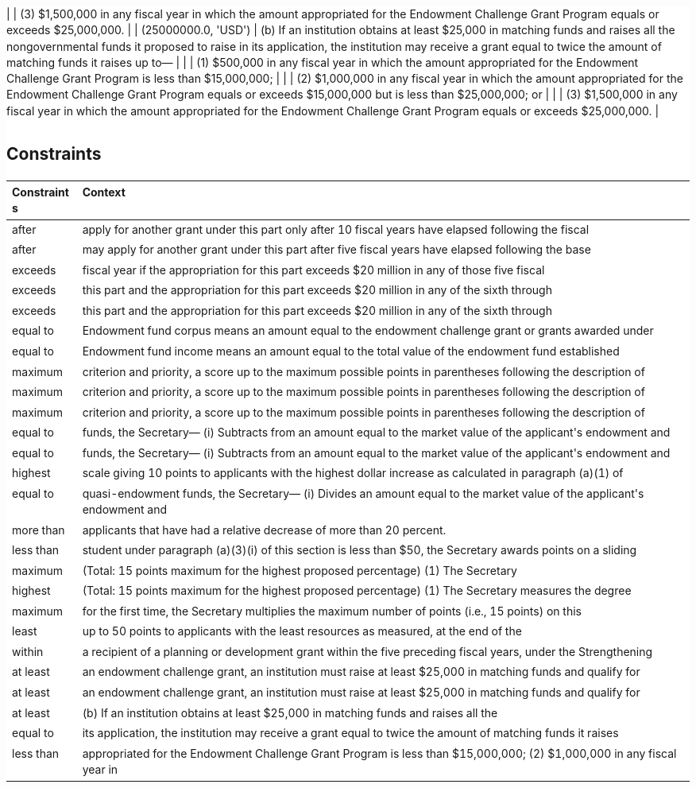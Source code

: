 |                     |               (3) $1,500,000 in any fiscal year in which the amount appropriated for the Endowment Challenge Grant Program equals or exceeds $25,000,000.                                                                                                                                                                                                       |
| (25000000.0, 'USD') | (b) If an institution obtains at least $25,000 in matching funds and raises all the nongovernmental funds it proposed to raise in its application, the institution may receive a grant equal to twice the amount of matching funds it raises up to&#8212;                                                                                                       |
|                     |               (1) $500,000 in any fiscal year in which the amount appropriated for the Endowment Challenge Grant Program is less than $15,000,000;                                                                                                                                                                                                              |
|                     |               (2) $1,000,000 in any fiscal year in which the amount appropriated for the Endowment Challenge Grant Program equals or exceeds $15,000,000 but is less than $25,000,000; or                                                                                                                                                                       |
|                     |               (3) $1,500,000 in any fiscal year in which the amount appropriated for the Endowment Challenge Grant Program equals or exceeds $25,000,000.                                                                                                                                                                                                       |


## Constraints

| Constraints   | Context                                                                                                                      |
|:--------------|:-----------------------------------------------------------------------------------------------------------------------------|
| after         | apply for another grant under this part only after 10 fiscal years have elapsed following the fiscal                         |
| after         | may apply for another grant under this part after five fiscal years have elapsed following the base                          |
| exceeds       | fiscal year if the appropriation for this part exceeds $20 million in any of those five fiscal                               |
| exceeds       | this part and the appropriation for this part exceeds $20 million in any of the sixth through                                |
| exceeds       | this part and the appropriation for this part exceeds $20 million in any of the sixth through                                |
| equal to      | Endowment fund corpus means an amount  equal to the endowment challenge grant or grants awarded under                        |
| equal to      | Endowment fund income means an amount  equal to the total value of the endowment fund established                            |
| maximum       | criterion and priority, a score up to the maximum possible points in parentheses following the description of                |
| maximum       | criterion and priority, a score up to the maximum possible points in parentheses following the description of                |
| maximum       | criterion and priority, a score up to the maximum possible points in parentheses following the description of                |
| equal to      | funds, the Secretary&#8212; (i) Subtracts from an amount equal to the market value of the applicant's endowment and          |
| equal to      | funds, the Secretary&#8212; (i) Subtracts from an amount equal to the market value of the applicant's endowment and          |
| highest       | scale giving 10 points to applicants with the highest dollar increase as calculated in paragraph (a)(1) of                   |
| equal to      | quasi-endowment funds, the Secretary&#8212; (i) Divides an amount equal to the market value of the applicant's endowment and |
| more than     | applicants that have had a relative decrease of more than  20 percent.                                                       |
| less than     | student under paragraph (a)(3)(i) of this section is less than $50, the Secretary awards points on a sliding                 |
| maximum       | (Total: 15 points  maximum for the highest proposed percentage) (1) The Secretary                                            |
| highest       | (Total: 15 points maximum for the  highest proposed percentage) (1) The Secretary measures the degree                        |
| maximum       | for the first time, the Secretary multiplies the maximum number of points (i.e., 15 points) on this                          |
| least         | up to 50 points to applicants with the least resources as measured, at the end of the                                        |
| within        | a recipient of a planning or development grant within the five preceding fiscal years, under the Strengthening               |
| at least      | an endowment challenge grant, an institution must raise at least  $25,000 in matching funds and qualify for                  |
| at least      | an endowment challenge grant, an institution must raise at least  $25,000 in matching funds and qualify for                  |
| at least      | (b) If an institution obtains  at least $25,000 in matching funds and raises all the                                         |
| equal to      | its application, the institution may receive a grant equal to twice the amount of matching funds it raises                   |
| less than     | appropriated for the Endowment Challenge Grant Program is less than $15,000,000; (2) $1,000,000 in any fiscal year in        |